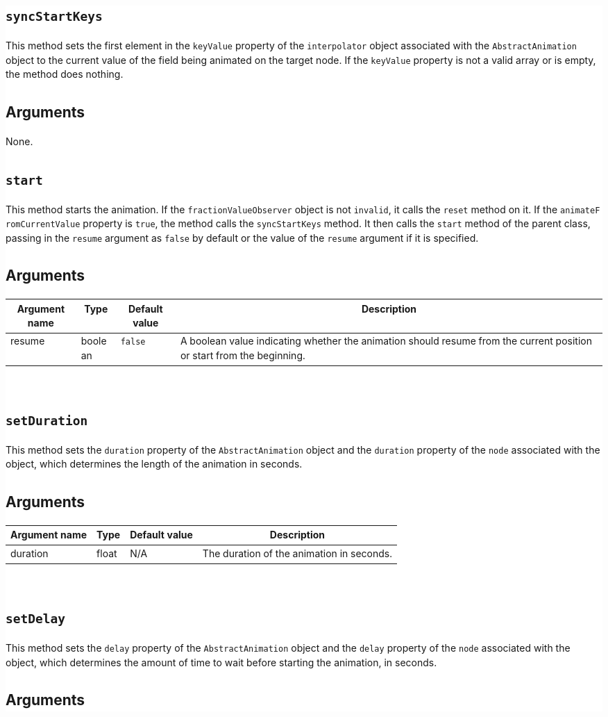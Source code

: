 ## `syncStartKeys`

This method sets the first element in the `keyValue` property of the `interpolator` object associated with the `AbstractAnimation` object to the current value of the field being animated on the target node. If the `keyValue` property is not a valid array or is empty, the method does nothing.

Arguments
---------

None.

## `start`

This method starts the animation. If the `fractionValueObserver` object is not `invalid`, it calls the `reset` method on it. If the `animateFromCurrentValue` property is `true`, the method calls the `syncStartKeys` method. It then calls the `start` method of the parent class, passing in the `resume` argument as `false` by default or the value of the `resume` argument if it is specified.

Arguments
---------

| Argument name | Type    | Default value | Description                                                                                                           |
|---------------|---------|---------------|-----------------------------------------------------------------------------------------------------------------------|
| resume        | boolean | `false`       | A boolean value indicating whether the animation should resume from the current position or start from the beginning. |



<br />


## `setDuration`

This method sets the `duration` property of the `AbstractAnimation` object and the `duration` property of the `node` associated with the object, which determines the length of the animation in seconds.

Arguments
---------

| Argument name | Type  | Default value | Description                               |
|---------------|-------|---------------|-------------------------------------------|
| duration      | float | N/A           | The duration of the animation in seconds. |

<br />

## `setDelay`

This method sets the `delay` property of the `AbstractAnimation` object and the `delay` property of the `node` associated with the object, which determines the amount of time to wait before starting the animation, in seconds.

Arguments
---------
